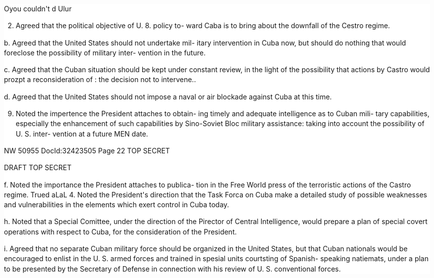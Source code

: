 Oyou couldn't d
Ulur

2. Agreed that the political objective of U. 8. policy to-
ward Caba is to bring about the downfall of the Cestro
regime.

b. Agreed that the United States should not undertake mil-
itary intervention in Cuba now, but should do nothing
that would foreclose the possibility of military inter-
vention in the future.

c. Agreed that the Cuban situation should be kept under
constant review, in the light of the possibility that
actions by Castro would prozpt a reconsideration of
:
the decision not to intervene..

d. Agreed that the United States should not impose a naval
or air blockade against Cuba at this time.

9. Noted the impertence the President attaches to obtain-
ing timely and adequate intelligence as to Cuban mili-
tary capabilities, especially the enhancement of such
capabilities by Sino-Soviet Bloc military assistance:
taking into account the possibility of U. S. inter-
vention at a future MEN date.

NW 50955 DocId:32423505 Page 22
TOP SECRET

DRAFT TOP SECRET

f. Noted the importance the President attaches to publica-
tion in the Free World press of the terroristic actions
of the Castro regime.
Trued
aLaL
4. Noted the President's direction that the Task Forca on
Cuba make a detailed study of possible weaknesses and
vulnerabilities in the elements which exert control in
Cuba today.

h. Noted that a Special Comittee, under the direction of
the Pirector of Central Intelligence, would prepare a
plan of special covert operations with respect to Cuba,
for the consideration of the President.

i. Agreed that no separate Cuban military force should be
organized in the United States, but that Cuban nationals
would be encouraged to enlist in the U. S. armed forces
and trained in spesial units courtsting of Spanish-
speaking natiemats, under a plan to be presented by
the Secretary of Defense in connection with his review
of U. S. conventional forces.
